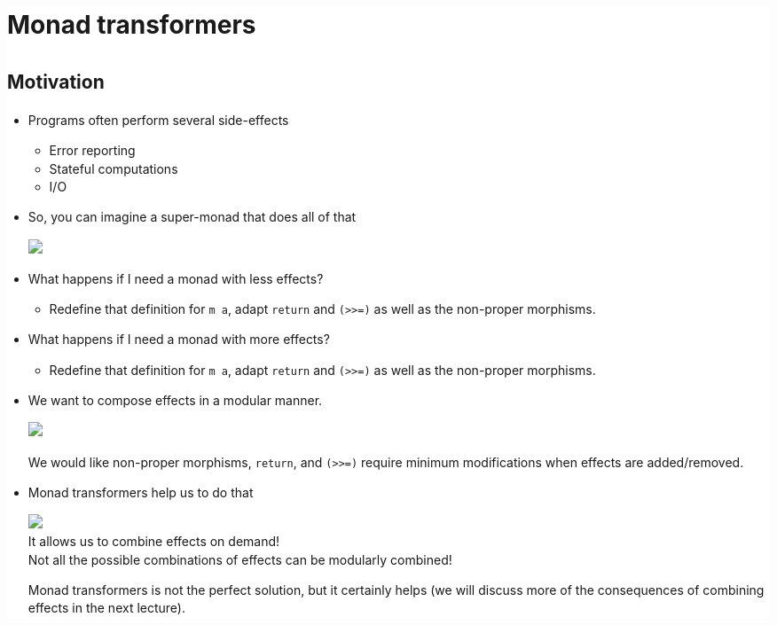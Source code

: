 # Monad transformers


## Motivation

* Programs often perform several side-effects
  - Error reporting
  - Stateful computations
  - I/O

* So, you can imagine a super-monad that does all of that

  <div class="container">
     <img class="img-responsive col-md-6"
       src="./assets/img/supermonad.png">
  </div>

* What happens if I need a monad with less effects?

  - Redefine that definition for `m a`, adapt `return` and `(>>=)` as well as
    the non-proper morphisms.

* What happens if I need a monad with more effects?

  - Redefine that definition for `m a`, adapt `return` and `(>>=)` as well as
    the non-proper morphisms.

* We want to compose effects in a modular manner.

  <div class="container">
     <img class="img-responsive col-md-10"
       src="./assets/img/monad_trans.png">
  </div>

  We would like non-proper morphisms, `return`, and `(>>=)` require minimum
  modifications when effects are added/removed.

* Monad transformers help us to do that

  <div class="container">
     <img class="img-responsive col-md-10"
       src="./assets/img/monad_trans2.png">
  </div>

  <div class="alert alert-info">
   It allows us to combine effects on demand!
  </div>

  <div class="alert alert-danger">
  Not all the possible
  combinations of effects can be modularly combined!
  </div>

  Monad transformers is not the perfect solution, but it certainly helps (we
  will discuss more of the consequences of combining  effects in the next lecture).
